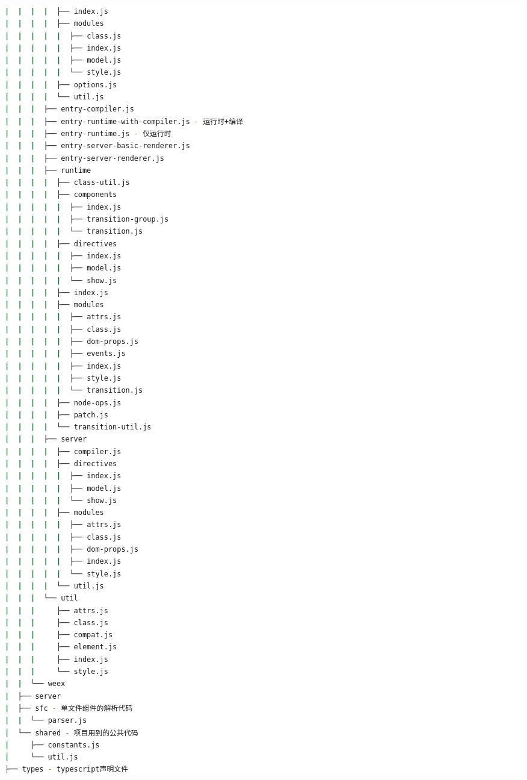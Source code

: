 ``` bash
|  |  |  |  ├── index.js
|  |  |  |  ├── modules
|  |  |  |  |  ├── class.js
|  |  |  |  |  ├── index.js
|  |  |  |  |  ├── model.js
|  |  |  |  |  └── style.js
|  |  |  |  ├── options.js
|  |  |  |  └── util.js
|  |  |  ├── entry-compiler.js
|  |  |  ├── entry-runtime-with-compiler.js - 运行时+编译
|  |  |  ├── entry-runtime.js - 仅运行时
|  |  |  ├── entry-server-basic-renderer.js
|  |  |  ├── entry-server-renderer.js
|  |  |  ├── runtime
|  |  |  |  ├── class-util.js
|  |  |  |  ├── components
|  |  |  |  |  ├── index.js
|  |  |  |  |  ├── transition-group.js
|  |  |  |  |  └── transition.js
|  |  |  |  ├── directives
|  |  |  |  |  ├── index.js
|  |  |  |  |  ├── model.js
|  |  |  |  |  └── show.js
|  |  |  |  ├── index.js
|  |  |  |  ├── modules
|  |  |  |  |  ├── attrs.js
|  |  |  |  |  ├── class.js
|  |  |  |  |  ├── dom-props.js
|  |  |  |  |  ├── events.js
|  |  |  |  |  ├── index.js
|  |  |  |  |  ├── style.js
|  |  |  |  |  └── transition.js
|  |  |  |  ├── node-ops.js
|  |  |  |  ├── patch.js
|  |  |  |  └── transition-util.js
|  |  |  ├── server
|  |  |  |  ├── compiler.js
|  |  |  |  ├── directives
|  |  |  |  |  ├── index.js
|  |  |  |  |  ├── model.js
|  |  |  |  |  └── show.js
|  |  |  |  ├── modules
|  |  |  |  |  ├── attrs.js
|  |  |  |  |  ├── class.js
|  |  |  |  |  ├── dom-props.js
|  |  |  |  |  ├── index.js
|  |  |  |  |  └── style.js
|  |  |  |  └── util.js
|  |  |  └── util
|  |  |     ├── attrs.js
|  |  |     ├── class.js
|  |  |     ├── compat.js
|  |  |     ├── element.js
|  |  |     ├── index.js
|  |  |     └── style.js
|  |  └── weex
|  ├── server
|  ├── sfc - 单文件组件的解析代码
|  |  └── parser.js
|  └── shared - 项目用到的公共代码
|     ├── constants.js
|     └── util.js
├── types - typescript声明文件
```